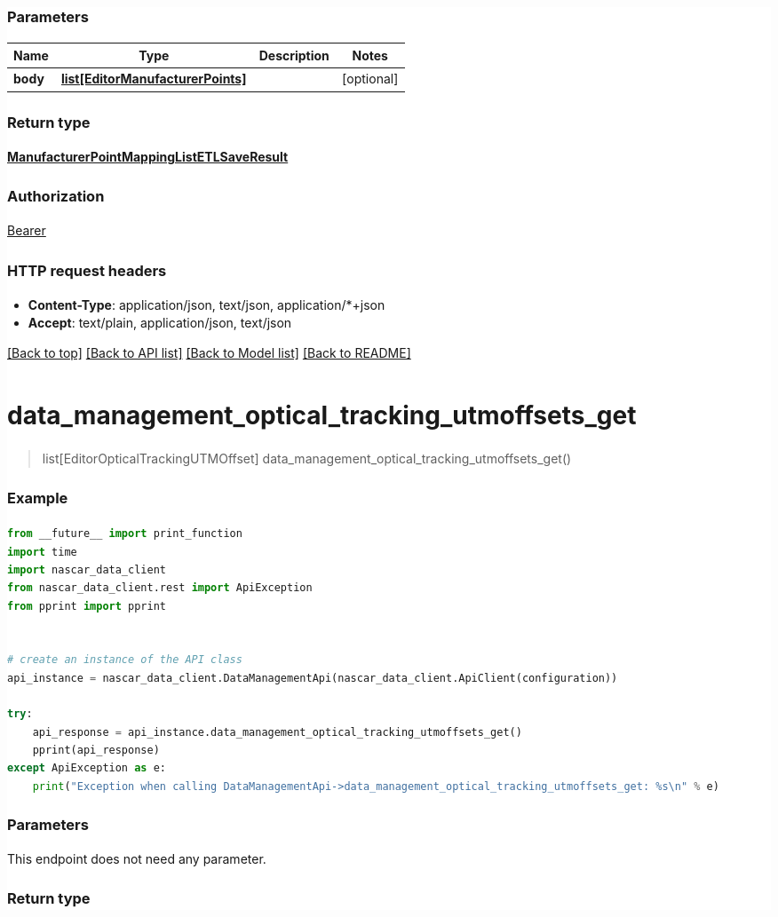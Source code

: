 ### Parameters

Name | Type | Description  | Notes
------------- | ------------- | ------------- | -------------
 **body** | [**list[EditorManufacturerPoints]**](EditorManufacturerPoints.md)|  | [optional] 

### Return type

[**ManufacturerPointMappingListETLSaveResult**](ManufacturerPointMappingListETLSaveResult.md)

### Authorization

[Bearer](../README.md#Bearer)

### HTTP request headers

 - **Content-Type**: application/json, text/json, application/*+json
 - **Accept**: text/plain, application/json, text/json

[[Back to top]](#) [[Back to API list]](../README.md#documentation-for-api-endpoints) [[Back to Model list]](../README.md#documentation-for-models) [[Back to README]](../README.md)

# **data_management_optical_tracking_utmoffsets_get**
> list[EditorOpticalTrackingUTMOffset] data_management_optical_tracking_utmoffsets_get()



### Example
```python
from __future__ import print_function
import time
import nascar_data_client
from nascar_data_client.rest import ApiException
from pprint import pprint


# create an instance of the API class
api_instance = nascar_data_client.DataManagementApi(nascar_data_client.ApiClient(configuration))

try:
    api_response = api_instance.data_management_optical_tracking_utmoffsets_get()
    pprint(api_response)
except ApiException as e:
    print("Exception when calling DataManagementApi->data_management_optical_tracking_utmoffsets_get: %s\n" % e)
```

### Parameters
This endpoint does not need any parameter.

### Return type
